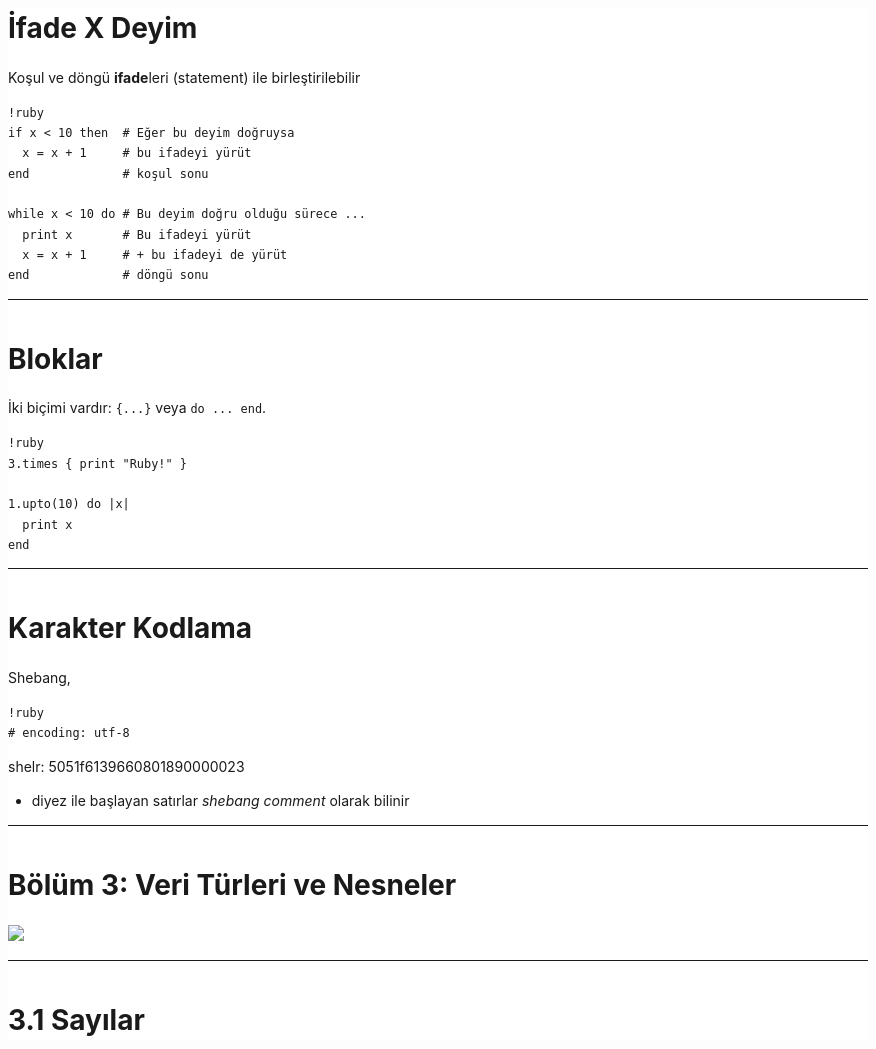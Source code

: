 
# İfade X Deyim

Koşul ve döngü **ifade**leri (statement) ile birleştirilebilir

    !ruby
    if x < 10 then  # Eğer bu deyim doğruysa
      x = x + 1     # bu ifadeyi yürüt
    end             # koşul sonu

    while x < 10 do # Bu deyim doğru olduğu sürece ...
      print x       # Bu ifadeyi yürüt
      x = x + 1     # + bu ifadeyi de yürüt
    end             # döngü sonu

---

# Bloklar

İki biçimi vardır: `{...}` veya `do ... end`.

    !ruby
    3.times { print "Ruby!" }

    1.upto(10) do |x|
      print x
    end

---

# Karakter Kodlama

Shebang,

    !ruby
    # encoding: utf-8

shelr: 5051f6139660801890000023

- diyez ile başlayan satırlar _shebang comment_ olarak bilinir

---

# Bölüm 3: Veri Türleri ve Nesneler

<img src="http://i.imgur.com/Wlnp3.png" height="500">

---

# 3.1 Sayılar
